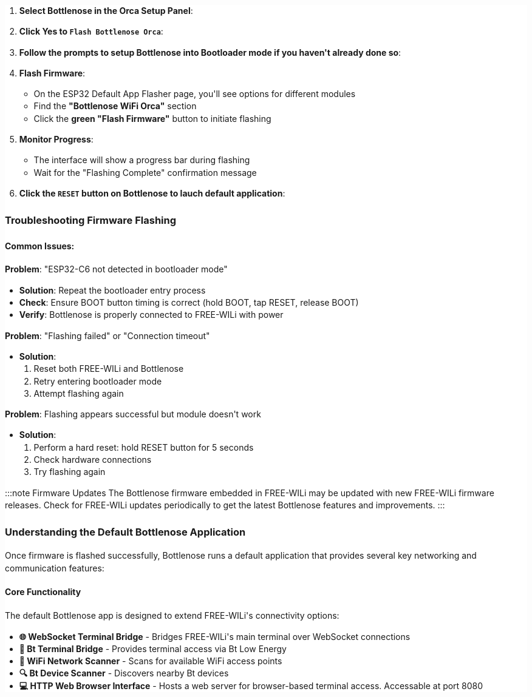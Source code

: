 1. **Select Bottlenose in the Orca Setup Panel**:

2. **Click Yes to `Flash Bottlenose Orca`**:
  

3. **Follow the prompts to setup Bottlenose into Bootloader mode if you haven't already done so**:

4. **Flash Firmware**:
   - On the ESP32 Default App Flasher page, you'll see options for different modules
   - Find the **"Bottlenose WiFi Orca"** section
   - Click the **green "Flash Firmware"** button to initiate flashing

5. **Monitor Progress**:
   - The interface will show a progress bar during flashing
   - Wait for the "Flashing Complete" confirmation message

5. **Click the `RESET` button on Bottlenose to lauch default application**:


### Troubleshooting Firmware Flashing

#### Common Issues:

**Problem**: "ESP32-C6 not detected in bootloader mode"
- **Solution**: Repeat the bootloader entry process
- **Check**: Ensure BOOT button timing is correct (hold BOOT, tap RESET, release BOOT)
- **Verify**: Bottlenose is properly connected to FREE-WILi with power

**Problem**: "Flashing failed" or "Connection timeout"
- **Solution**: 
  1. Reset both FREE-WILi and Bottlenose
  2. Retry entering bootloader mode
  3. Attempt flashing again

**Problem**: Flashing appears successful but module doesn't work
- **Solution**: 
  1. Perform a hard reset: hold RESET button for 5 seconds
  2. Check hardware connections
  3. Try flashing again

:::note Firmware Updates
The Bottlenose firmware embedded in FREE-WILi may be updated with new FREE-WILi firmware releases. Check for FREE-WILi updates periodically to get the latest Bottlenose features and improvements.
:::

### Understanding the Default Bottlenose Application

Once firmware is flashed successfully, Bottlenose runs a default application that provides several key networking and communication features:

#### Core Functionality
The default Bottlenose app is designed to extend FREE-WILi's connectivity options:

- **🌐 WebSocket Terminal Bridge** - Bridges FREE-WILi's main terminal over WebSocket connections
- **📱 Bt Terminal Bridge** - Provides terminal access via Bt Low Energy
- **📡 WiFi Network Scanner** - Scans for available WiFi access points
- **🔍 Bt Device Scanner** - Discovers nearby Bt devices
- **💻 HTTP Web Browser Interface** - Hosts a web server for browser-based terminal access. Accessable at port 8080
